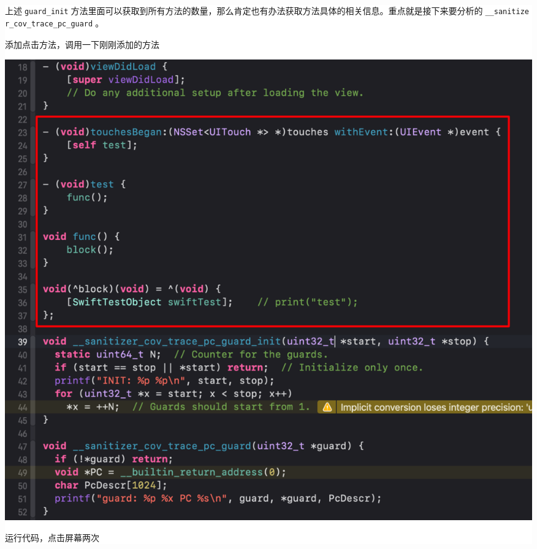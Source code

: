 上述 `guard_init` 方法里面可以获取到所有方法的数量，那么肯定也有办法获取方法具体的相关信息。重点就是接下来要分析的 `__sanitizer_cov_trace_pc_guard` 。

添加点击方法，调用一下刚刚添加的方法

![](./imgs/42.png)

运行代码，点击屏幕两次
